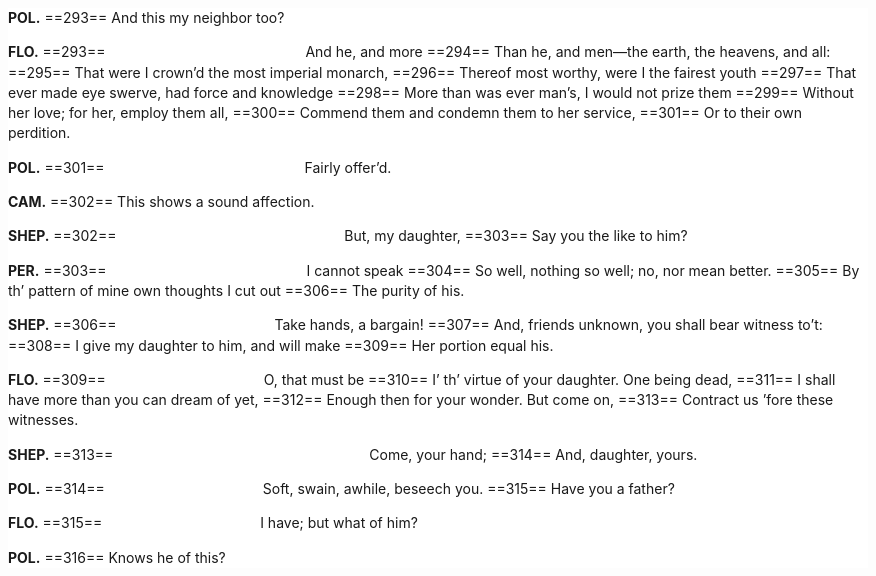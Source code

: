 **POL.**
==293== And this my neighbor too?

**FLO.**
==293==               And he, and more
==294== Than he, and men—the earth, the heavens, and all:
==295== That were I crown’d the most imperial monarch,
==296== Thereof most worthy, were I the fairest youth
==297== That ever made eye swerve, had force and knowledge
==298== More than was ever man’s, I would not prize them
==299== Without her love; for her, employ them all,
==300== Commend them and condemn them to her service,
==301== Or to their own perdition.

**POL.**
==301==               Fairly offer’d.

**CAM.**
==302== This shows a sound affection.

**SHEP.**
==302==                 But, my daughter,
==303== Say you the like to him?

**PER.**
==303==               I cannot speak
==304== So well, nothing so well; no, nor mean better.
==305== By th’ pattern of mine own thoughts I cut out
==306== The purity of his.

**SHEP.**
==306==            Take hands, a bargain!
==307== And, friends unknown, you shall bear witness to’t:
==308== I give my daughter to him, and will make
==309== Her portion equal his.

**FLO.**
==309==            O, that must be
==310== I’ th’ virtue of your daughter. One being dead,
==311== I shall have more than you can dream of yet,
==312== Enough then for your wonder. But come on,
==313== Contract us ’fore these witnesses.

**SHEP.**
==313==                   Come, your hand;
==314== And, daughter, yours.

**POL.**
==314==            Soft, swain, awhile, beseech you.
==315== Have you a father?

**FLO.**
==315==            I have; but what of him?

**POL.**
==316== Knows he of this?
